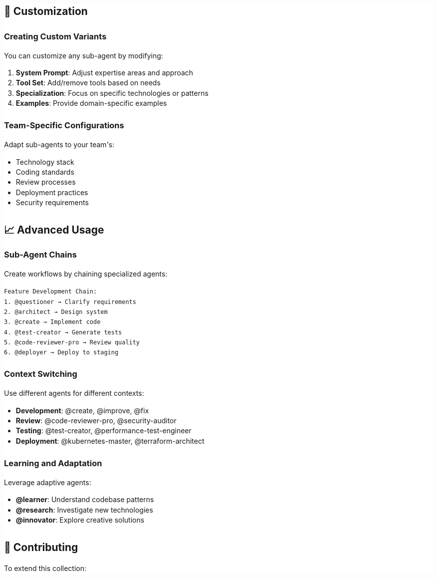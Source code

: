 ## 🔧 Customization

### Creating Custom Variants

You can customize any sub-agent by modifying:

1. **System Prompt**: Adjust expertise areas and approach
2. **Tool Set**: Add/remove tools based on needs
3. **Specialization**: Focus on specific technologies or patterns
4. **Examples**: Provide domain-specific examples

### Team-Specific Configurations

Adapt sub-agents to your team's:
- Technology stack
- Coding standards
- Review processes
- Deployment practices
- Security requirements

## 📈 Advanced Usage

### Sub-Agent Chains
Create workflows by chaining specialized agents:
```
Feature Development Chain:
1. @questioner → Clarify requirements
2. @architect → Design system
3. @create → Implement code
4. @test-creator → Generate tests
5. @code-reviewer-pro → Review quality
6. @deployer → Deploy to staging
```

### Context Switching
Use different agents for different contexts:
- **Development**: @create, @improve, @fix
- **Review**: @code-reviewer-pro, @security-auditor
- **Testing**: @test-creator, @performance-test-engineer
- **Deployment**: @kubernetes-master, @terraform-architect

### Learning and Adaptation
Leverage adaptive agents:
- **@learner**: Understand codebase patterns
- **@research**: Investigate new technologies
- **@innovator**: Explore creative solutions

## 🤝 Contributing

To extend this collection:
